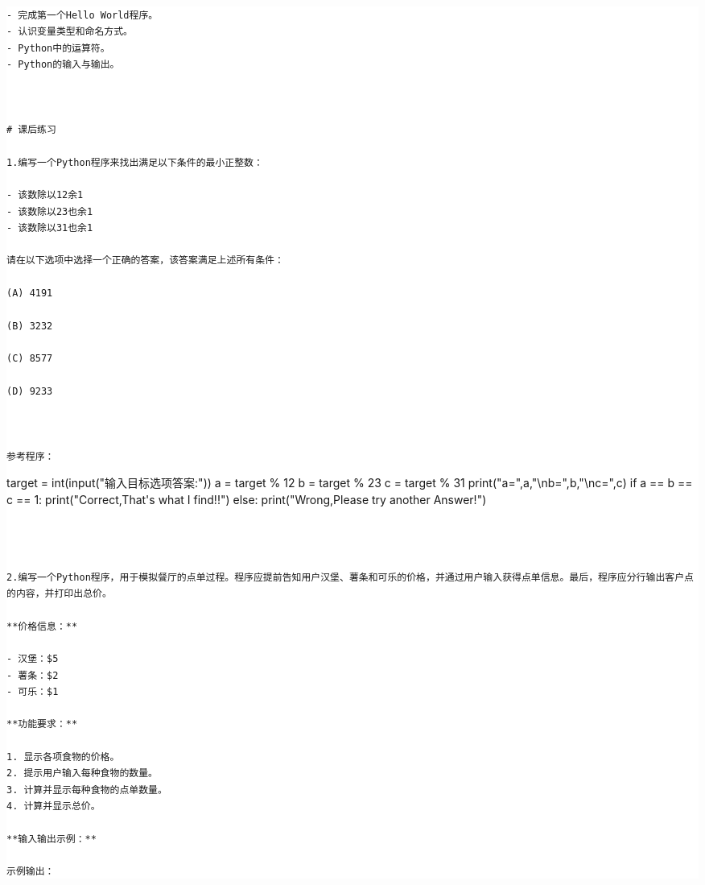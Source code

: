 ```
- 完成第一个Hello World程序。
- 认识变量类型和命名方式。
- Python中的运算符。
- Python的输入与输出。



# 课后练习

1.编写一个Python程序来找出满足以下条件的最小正整数：

- 该数除以12余1
- 该数除以23也余1
- 该数除以31也余1

请在以下选项中选择一个正确的答案，该答案满足上述所有条件： 

(A) 4191

(B) 3232

(C) 8577

(D) 9233



参考程序：

```
target = int(input("输入目标选项答案:"))
a = target % 12
b = target % 23
c = target % 31
print("a=",a,"\nb=",b,"\nc=",c)
if a == b == c == 1:
    print("Correct,That's what I find!!")
else:
    print("Wrong,Please try another Answer!")
```



2.编写一个Python程序，用于模拟餐厅的点单过程。程序应提前告知用户汉堡、薯条和可乐的价格，并通过用户输入获得点单信息。最后，程序应分行输出客户点的内容，并打印出总价。

**价格信息：**

- 汉堡：$5
- 薯条：$2
- 可乐：$1

**功能要求：**

1. 显示各项食物的价格。
2. 提示用户输入每种食物的数量。
3. 计算并显示每种食物的点单数量。
4. 计算并显示总价。

**输入输出示例：**

示例输出：

```